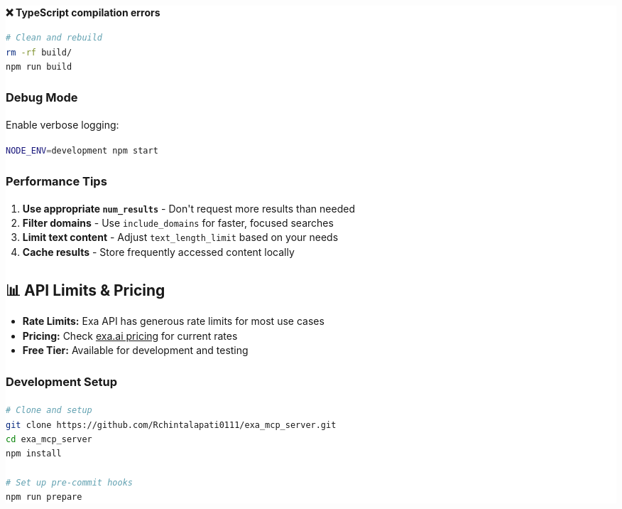 **❌ TypeScript compilation errors**
```bash
# Clean and rebuild
rm -rf build/
npm run build
```

### Debug Mode

Enable verbose logging:
```bash
NODE_ENV=development npm start
```

### Performance Tips

1. **Use appropriate `num_results`** - Don't request more results than needed
2. **Filter domains** - Use `include_domains` for faster, focused searches
3. **Limit text content** - Adjust `text_length_limit` based on your needs
4. **Cache results** - Store frequently accessed content locally

## 📊 API Limits & Pricing

- **Rate Limits:** Exa API has generous rate limits for most use cases
- **Pricing:** Check [exa.ai pricing](https://exa.ai/pricing) for current rates
- **Free Tier:** Available for development and testing


### Development Setup
```bash
# Clone and setup
git clone https://github.com/Rchintalapati0111/exa_mcp_server.git
cd exa_mcp_server
npm install

# Set up pre-commit hooks
npm run prepare
```



